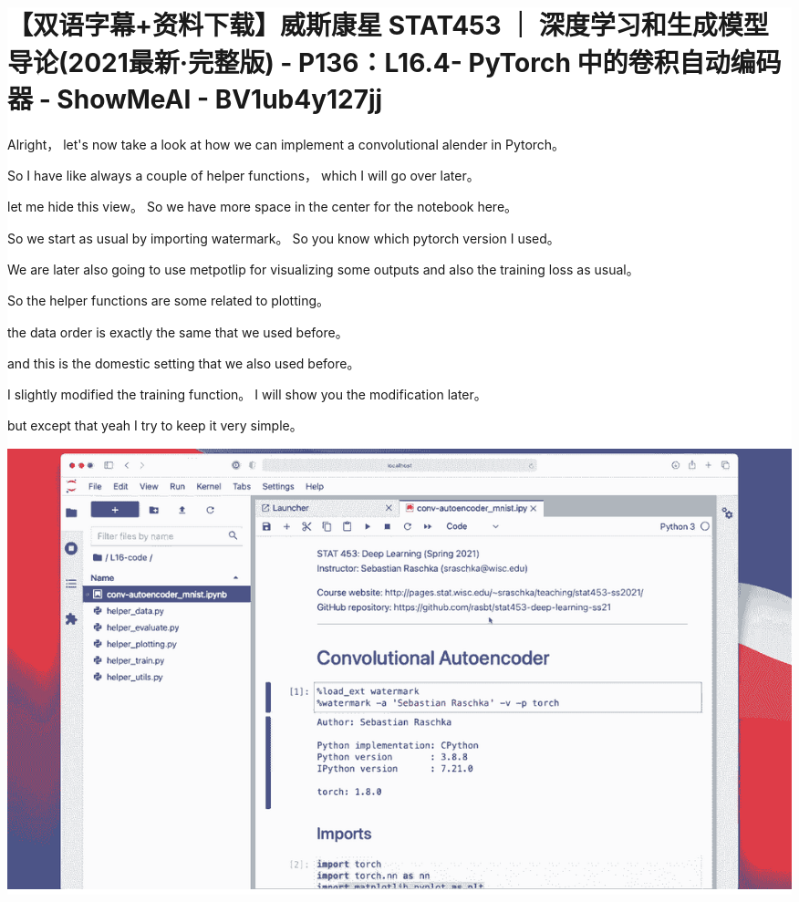# 【双语字幕+资料下载】威斯康星 STAT453 ｜ 深度学习和生成模型导论(2021最新·完整版) - P136：L16.4- PyTorch 中的卷积自动编码器 - ShowMeAI - BV1ub4y127jj

Alright， let's now take a look at how we can implement a convolutional alender in Pytorch。

 So I have like always a couple of helper functions， which I will go over later。

 let me hide this view。 So we have more space in the center for the notebook here。

 So we start as usual by importing watermark。 So you know which pytorch version I used。

 We are later also going to use metpotlip for visualizing some outputs and also the training loss as usual。

 So the helper functions are some related to plotting。

 the data order is exactly the same that we used before。

 and this is the domestic setting that we also used before。

 I slightly modified the training function。 I will show you the modification later。

 but except that yeah I try to keep it very simple。



![](img/f7a8252ead9e202d89946be554f92300_1.png)
